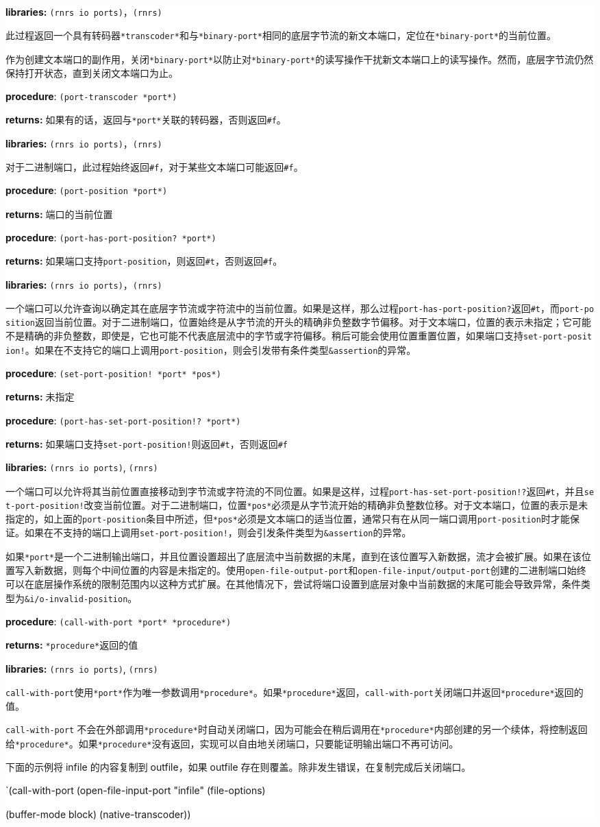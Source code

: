 **libraries:** `(rnrs io ports)`，`(rnrs)`

此过程返回一个具有转码器`*transcoder*`和与`*binary-port*`相同的底层字节流的新文本端口，定位在`*binary-port*`的当前位置。

作为创建文本端口的副作用，关闭`*binary-port*`以防止对`*binary-port*`的读写操作干扰新文本端口上的读写操作。然而，底层字节流仍然保持打开状态，直到关闭文本端口为止。

**procedure**: `(port-transcoder *port*)`

**returns:** 如果有的话，返回与`*port*`关联的转码器，否则返回`#f`。

**libraries:** `(rnrs io ports)`，`(rnrs)`

对于二进制端口，此过程始终返回`#f`，对于某些文本端口可能返回`#f`。

**procedure**: `(port-position *port*)`

**returns:** 端口的当前位置

**procedure**: `(port-has-port-position? *port*)`

**returns:** 如果端口支持`port-position`，则返回`#t`，否则返回`#f`。

**libraries:** `(rnrs io ports)`，`(rnrs)`

一个端口可以允许查询以确定其在底层字节流或字符流中的当前位置。如果是这样，那么过程`port-has-port-position?`返回`#t`，而`port-position`返回当前位置。对于二进制端口，位置始终是从字节流的开头的精确非负整数字节偏移。对于文本端口，位置的表示未指定；它可能不是精确的非负整数，即使是，它也可能不代表底层流中的字节或字符偏移。稍后可能会使用位置重置位置，如果端口支持`set-port-position!`。如果在不支持它的端口上调用`port-position`，则会引发带有条件类型`&assertion`的异常。

**procedure**: `(set-port-position! *port* *pos*)`

**returns:** 未指定

**procedure**: `(port-has-set-port-position!? *port*)`

**returns:** 如果端口支持`set-port-position!`则返回`#t`，否则返回`#f`

**libraries:** `(rnrs io ports)`, `(rnrs)`

一个端口可以允许将其当前位置直接移动到字节流或字符流的不同位置。如果是这样，过程`port-has-set-port-position!?`返回`#t`，并且`set-port-position!`改变当前位置。对于二进制端口，位置`*pos*`必须是从字节流开始的精确非负整数位移。对于文本端口，位置的表示是未指定的，如上面的`port-position`条目中所述，但`*pos*`必须是文本端口的适当位置，通常只有在从同一端口调用`port-position`时才能保证。如果在不支持的端口上调用`set-port-position!`，则会引发条件类型为`&assertion`的异常。

如果`*port*`是一个二进制输出端口，并且位置设置超出了底层流中当前数据的末尾，直到在该位置写入新数据，流才会被扩展。如果在该位置写入新数据，则每个中间位置的内容是未指定的。使用`open-file-output-port`和`open-file-input/output-port`创建的二进制端口始终可以在底层操作系统的限制范围内以这种方式扩展。在其他情况下，尝试将端口设置到底层对象中当前数据的末尾可能会导致异常，条件类型为`&i/o-invalid-position`。

**procedure**: `(call-with-port *port* *procedure*)`

**returns:** `*procedure*`返回的值

**libraries:** `(rnrs io ports)`, `(rnrs)`

`call-with-port`使用`*port*`作为唯一参数调用`*procedure*`。如果`*procedure*`返回，`call-with-port`关闭端口并返回`*procedure*`返回的值。

`call-with-port` 不会在外部调用`*procedure*`时自动关闭端口，因为可能会在稍后调用在`*procedure*`内部创建的另一个续体，将控制返回给`*procedure*`。如果`*procedure*`没有返回，实现可以自由地关闭端口，只要能证明输出端口不再可访问。

下面的示例将 infile 的内容复制到 outfile，如果 outfile 存在则覆盖。除非发生错误，在复制完成后关闭端口。

`(call-with-port (open-file-input-port "infile" (file-options)

(buffer-mode block) (native-transcoder))
